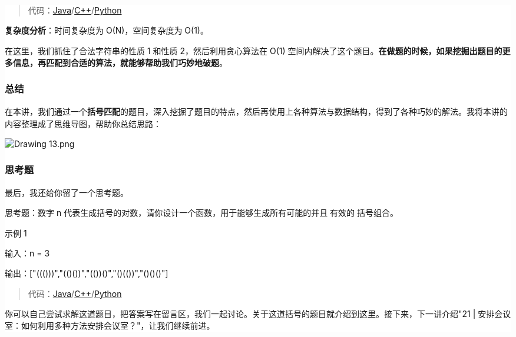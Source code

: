 > 代码：[Java](https://github.com/lagoueduCol/Algorithm-Dryad/blob/main/20.Braces/32.%E6%9C%80%E9%95%BF%E6%9C%89%E6%95%88%E6%8B%AC%E5%8F%B7.DoublePointer.java?fileGuid=xxQTRXtVcqtHK6j8)/[C++](https://github.com/lagoueduCol/Algorithm-Dryad/blob/main/20.Braces/32.%E6%9C%80%E9%95%BF%E6%9C%89%E6%95%88%E6%8B%AC%E5%8F%B7.DoublePointer.cpp?fileGuid=xxQTRXtVcqtHK6j8)/[Python](https://github.com/lagoueduCol/Algorithm-Dryad/blob/main/20.Braces/32.%E6%9C%80%E9%95%BF%E6%9C%89%E6%95%88%E6%8B%AC%E5%8F%B7.DoublePointer.py?fileGuid=xxQTRXtVcqtHK6j8)

**复杂度分析**：时间复杂度为 O(N)，空间复杂度为 O(1)。

在这里，我们抓住了合法字符串的性质 1 和性质 2，然后利用贪心算法在 O(1) 空间内解决了这个题目。**在做题的时候，如果挖掘出题目的更多信息，再匹配到合适的算法，就能够帮助我们巧妙地破题**。

### 总结

在本讲，我们通过一个**括号匹配**的题目，深入挖掘了题目的特点，然后再使用上各种算法与数据结构，得到了各种巧妙的解法。我将本讲的内容整理成了思维导图，帮助你总结思路：


<Image alt="Drawing 13.png" src="https://s0.lgstatic.com/i/image6/M01/3C/A9/Cgp9HWCL1aOATORpAAFh_9bKaaY147.png"/> 


### 思考题

最后，我还给你留了一个思考题。

思考题：数字 n 代表生成括号的对数，请你设计一个函数，用于能够生成所有可能的并且 有效的 括号组合。

示例 1

输入：n = 3

输出：\["((()))","(()())","(())()","()(())","()()()"\]
> 代码：[Java](https://github.com/lagoueduCol/Algorithm-Dryad/blob/main/20.Braces/22.%E6%8B%AC%E5%8F%B7%E7%94%9F%E6%88%90.java?fileGuid=xxQTRXtVcqtHK6j8)/[C++](https://github.com/lagoueduCol/Algorithm-Dryad/blob/main/20.Braces/22.%E6%8B%AC%E5%8F%B7%E7%94%9F%E6%88%90.cpp?fileGuid=xxQTRXtVcqtHK6j8)/[Python](https://github.com/lagoueduCol/Algorithm-Dryad/blob/main/20.Braces/22.%E6%8B%AC%E5%8F%B7%E7%94%9F%E6%88%90.py?fileGuid=xxQTRXtVcqtHK6j8)

你可以自己尝试求解这道题目，把答案写在留言区，我们一起讨论。关于这道括号的题目就介绍到这里。接下来，下一讲介绍"21 \| 安排会议室：如何利用多种方法安排会议室？"，让我们继续前进。

